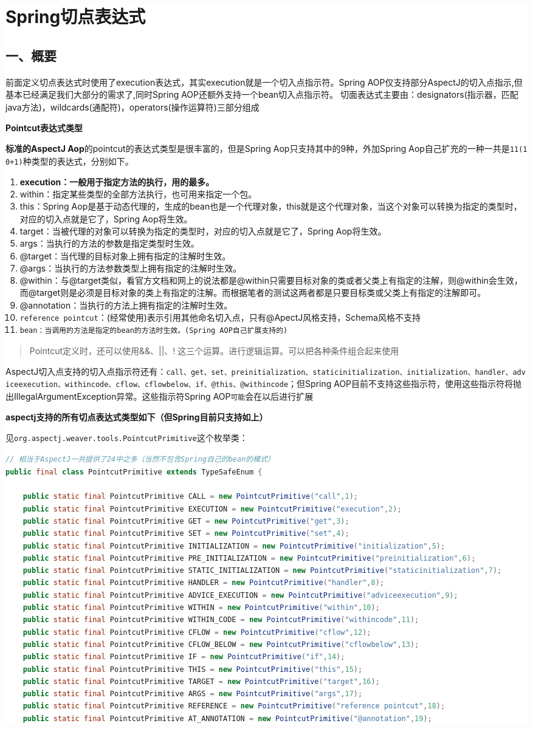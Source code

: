 # Spring切点表达式

## 一、概要

前面定义切点表达式时使用了execution表达式，其实execution就是一个切入点指示符。Spring AOP仅支持部分AspectJ的切入点指示,但基本已经满足我们大部分的需求了,同时Spring AOP还额外支持一个bean切入点指示符。
 切面表达式主要由：designators(指示器，匹配java方法)，wildcards(通配符)，operators(操作运算符)三部分组成



**Pointcut表达式类型**

**标准的AspectJ Aop**的pointcut的表达式类型是很丰富的，但是Spring Aop只支持其中的9种，外加Spring Aop自己扩充的一种一共是`11(10+1)`种类型的表达式，分别如下。

1. **execution：一般用于指定方法的执行，用的最多。**
2. within：指定某些类型的全部方法执行，也可用来指定一个包。
3. this：Spring Aop是基于动态代理的，生成的bean也是一个代理对象，this就是这个代理对象，当这个对象可以转换为指定的类型时，对应的切入点就是它了，Spring Aop将生效。
4. target：当被代理的对象可以转换为指定的类型时，对应的切入点就是它了，Spring Aop将生效。
5. args：当执行的方法的参数是指定类型时生效。
6. @target：当代理的目标对象上拥有指定的注解时生效。
7. @args：当执行的方法参数类型上拥有指定的注解时生效。
8. @within：与@target类似，看官方文档和网上的说法都是@within只需要目标对象的类或者父类上有指定的注解，则@within会生效，而@target则是必须是目标对象的类上有指定的注解。而根据笔者的测试这两者都是只要目标类或父类上有指定的注解即可。
9. @annotation：当执行的方法上拥有指定的注解时生效。
10. `reference pointcut`：(经常使用)表示引用其他命名切入点，只有@ApectJ风格支持，Schema风格不支持
11. `bean：当调用的方法是指定的bean的方法时生效。(Spring AOP自己扩展支持的)`

>  Pointcut定义时，还可以使用&&、||、! 这三个运算。进行逻辑运算。可以把各种条件组合起来使用 

AspectJ切入点支持的切入点指示符还有：`call、get、set、preinitialization、staticinitialization、initialization、handler、adviceexecution、withincode、cflow、cflowbelow、if、@this、@withincode`；但Spring AOP目前不支持这些指示符，使用这些指示符将抛出IllegalArgumentException异常。这些指示符Spring AOP`可能`会在以后进行扩展

**aspectj支持的所有切点表达式类型如下（但Spring目前只支持如上）**

见`org.aspectj.weaver.tools.PointcutPrimitive`这个枚举类：

```java
// 相当于AspectJ一共提供了24中之多（当然不包含Spring自己的bean的模式）
public final class PointcutPrimitive extends TypeSafeEnum {

	public static final PointcutPrimitive CALL = new PointcutPrimitive("call",1);
	public static final PointcutPrimitive EXECUTION = new PointcutPrimitive("execution",2);
	public static final PointcutPrimitive GET = new PointcutPrimitive("get",3);
	public static final PointcutPrimitive SET = new PointcutPrimitive("set",4);
	public static final PointcutPrimitive INITIALIZATION = new PointcutPrimitive("initialization",5);
	public static final PointcutPrimitive PRE_INITIALIZATION = new PointcutPrimitive("preinitialization",6);
	public static final PointcutPrimitive STATIC_INITIALIZATION = new PointcutPrimitive("staticinitialization",7);
	public static final PointcutPrimitive HANDLER = new PointcutPrimitive("handler",8);
	public static final PointcutPrimitive ADVICE_EXECUTION = new PointcutPrimitive("adviceexecution",9);
	public static final PointcutPrimitive WITHIN = new PointcutPrimitive("within",10);
	public static final PointcutPrimitive WITHIN_CODE = new PointcutPrimitive("withincode",11);
	public static final PointcutPrimitive CFLOW = new PointcutPrimitive("cflow",12);
	public static final PointcutPrimitive CFLOW_BELOW = new PointcutPrimitive("cflowbelow",13);
	public static final PointcutPrimitive IF = new PointcutPrimitive("if",14);
	public static final PointcutPrimitive THIS = new PointcutPrimitive("this",15);
	public static final PointcutPrimitive TARGET = new PointcutPrimitive("target",16);
	public static final PointcutPrimitive ARGS = new PointcutPrimitive("args",17);
	public static final PointcutPrimitive REFERENCE = new PointcutPrimitive("reference pointcut",18);
	public static final PointcutPrimitive AT_ANNOTATION = new PointcutPrimitive("@annotation",19);
```